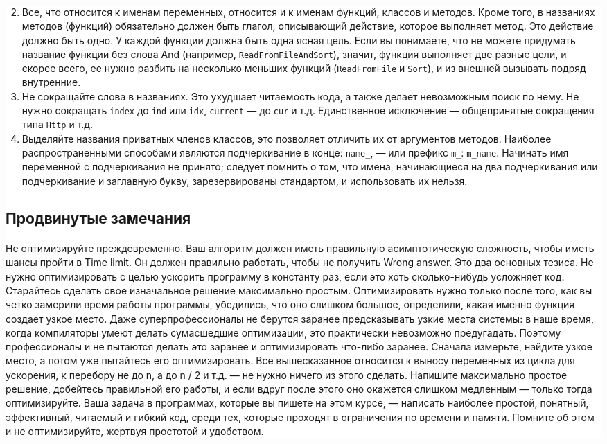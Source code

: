   2. Все, что относится к именам переменных, относится и к именам функций, классов и методов. Кроме того, в названиях методов (функций) обязательно должен быть глагол, описывающий действие, которое выполняет метод. Это действие должно быть одно. У каждой функции должна быть одна ясная цель. Если вы понимаете, что не можете придумать название функции без слова And (например, `ReadFromFileAndSort`), значит, функция выполняет две разные цели, и скорее всего, ее нужно разбить на несколько меньших функций (`ReadFromFile` и `Sort`), и из внешней вызывать подряд внутренние.
  3. Не сокращайте слова в названиях. Это ухудшает читаемость кода, а также делает невозможным поиск по нему. Не нужно сокращать `index` до `ind` или `idx`, `current` &mdash; до `cur` и т.д. Единственное исключение &mdash; общепринятые сокращения типа `Http` и т.д.
  4. Выделяйте названия приватных членов классов, это позволяет отличить их от аргументов методов. Наиболее распространенными способами являются подчеркивание в конце: `name_`, &mdash; или префикс `m_`: `m_name`. Начинать имя переменной с подчеркивания не принято; следует помнить о том, что имена, начинающиеся на два подчеркивания или подчеркивание и заглавную букву, зарезервированы стандартом, и использовать их нельзя.

## Продвинутые замечания
  Не оптимизируйте преждевременно. Ваш алгоритм должен иметь правильную асимптотическую сложность, чтобы иметь шансы пройти в Time limit. Он должен правильно работать, чтобы не получить Wrong answer. Это два основных тезиса. Не нужно оптимизировать с целью ускорить программу в константу раз, если это хоть сколько-нибудь усложняет код. Старайтесь сделать свое изначальное решение максимально простым. Оптимизировать нужно только после того, как вы четко замерили время работы программы, убедились, что оно слишком большое, определили, какая именно функция создает узкое место. Даже суперпрофессионалы не берутся заранее предсказывать узкие места системы: в наше время, когда компиляторы умеют делать сумасшедшие оптимизации, это практически невозможно предугадать. Поэтому профессионалы и не пытаются делать это заранее и оптимизировать что-либо заранее. Сначала измерьте, найдите узкое место, а потом уже пытайтесь его оптимизировать. Все вышесказанное относится к выносу переменных из цикла для ускорения, к перебору не до n, а до n / 2 и т.д. &mdash; не нужно ничего из этого сделать. Напишите максимально простое решение, добейтесь правильной его работы, и если вдруг после этого оно окажется слишком медленным &mdash; только тогда оптимизируйте. Ваша задача в программах, которые вы пишете на этом курсе, &mdash; написать наиболее простой, понятный, эффективный, читаемый и гибкий код, среди тех, которые проходят в ограничения по времени и памяти. Помните об этом и не оптимизируйте, жертвуя простотой и удобством.
